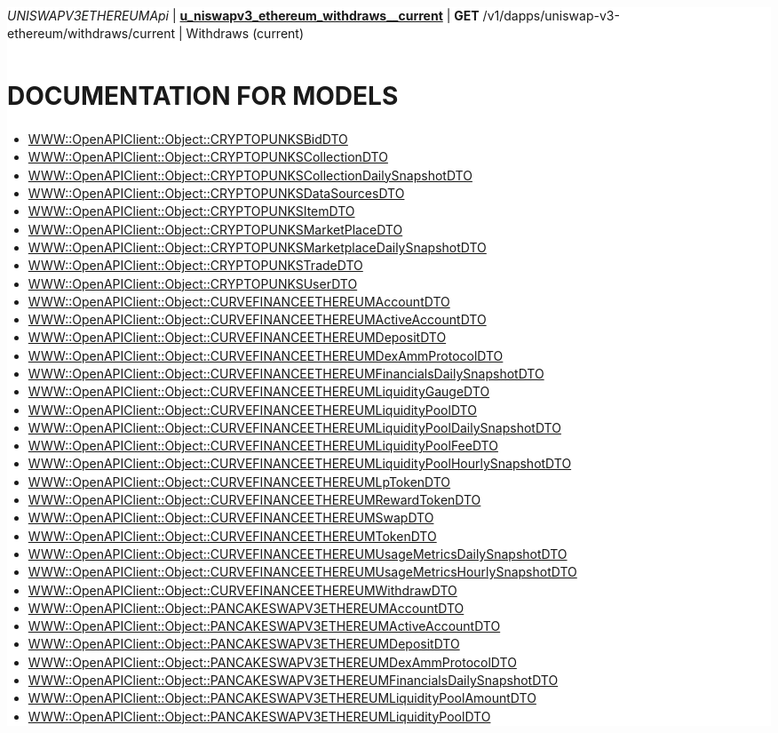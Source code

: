 *UNISWAPV3ETHEREUMApi* | [**u_niswapv3_ethereum_withdraws__current**](docs/UNISWAPV3ETHEREUMApi.md#u_niswapv3_ethereum_withdraws__current) | **GET** /v1/dapps/uniswap-v3-ethereum/withdraws/current | Withdraws (current)


# DOCUMENTATION FOR MODELS
 - [WWW::OpenAPIClient::Object::CRYPTOPUNKSBidDTO](docs/CRYPTOPUNKSBidDTO.md)
 - [WWW::OpenAPIClient::Object::CRYPTOPUNKSCollectionDTO](docs/CRYPTOPUNKSCollectionDTO.md)
 - [WWW::OpenAPIClient::Object::CRYPTOPUNKSCollectionDailySnapshotDTO](docs/CRYPTOPUNKSCollectionDailySnapshotDTO.md)
 - [WWW::OpenAPIClient::Object::CRYPTOPUNKSDataSourcesDTO](docs/CRYPTOPUNKSDataSourcesDTO.md)
 - [WWW::OpenAPIClient::Object::CRYPTOPUNKSItemDTO](docs/CRYPTOPUNKSItemDTO.md)
 - [WWW::OpenAPIClient::Object::CRYPTOPUNKSMarketPlaceDTO](docs/CRYPTOPUNKSMarketPlaceDTO.md)
 - [WWW::OpenAPIClient::Object::CRYPTOPUNKSMarketplaceDailySnapshotDTO](docs/CRYPTOPUNKSMarketplaceDailySnapshotDTO.md)
 - [WWW::OpenAPIClient::Object::CRYPTOPUNKSTradeDTO](docs/CRYPTOPUNKSTradeDTO.md)
 - [WWW::OpenAPIClient::Object::CRYPTOPUNKSUserDTO](docs/CRYPTOPUNKSUserDTO.md)
 - [WWW::OpenAPIClient::Object::CURVEFINANCEETHEREUMAccountDTO](docs/CURVEFINANCEETHEREUMAccountDTO.md)
 - [WWW::OpenAPIClient::Object::CURVEFINANCEETHEREUMActiveAccountDTO](docs/CURVEFINANCEETHEREUMActiveAccountDTO.md)
 - [WWW::OpenAPIClient::Object::CURVEFINANCEETHEREUMDepositDTO](docs/CURVEFINANCEETHEREUMDepositDTO.md)
 - [WWW::OpenAPIClient::Object::CURVEFINANCEETHEREUMDexAmmProtocolDTO](docs/CURVEFINANCEETHEREUMDexAmmProtocolDTO.md)
 - [WWW::OpenAPIClient::Object::CURVEFINANCEETHEREUMFinancialsDailySnapshotDTO](docs/CURVEFINANCEETHEREUMFinancialsDailySnapshotDTO.md)
 - [WWW::OpenAPIClient::Object::CURVEFINANCEETHEREUMLiquidityGaugeDTO](docs/CURVEFINANCEETHEREUMLiquidityGaugeDTO.md)
 - [WWW::OpenAPIClient::Object::CURVEFINANCEETHEREUMLiquidityPoolDTO](docs/CURVEFINANCEETHEREUMLiquidityPoolDTO.md)
 - [WWW::OpenAPIClient::Object::CURVEFINANCEETHEREUMLiquidityPoolDailySnapshotDTO](docs/CURVEFINANCEETHEREUMLiquidityPoolDailySnapshotDTO.md)
 - [WWW::OpenAPIClient::Object::CURVEFINANCEETHEREUMLiquidityPoolFeeDTO](docs/CURVEFINANCEETHEREUMLiquidityPoolFeeDTO.md)
 - [WWW::OpenAPIClient::Object::CURVEFINANCEETHEREUMLiquidityPoolHourlySnapshotDTO](docs/CURVEFINANCEETHEREUMLiquidityPoolHourlySnapshotDTO.md)
 - [WWW::OpenAPIClient::Object::CURVEFINANCEETHEREUMLpTokenDTO](docs/CURVEFINANCEETHEREUMLpTokenDTO.md)
 - [WWW::OpenAPIClient::Object::CURVEFINANCEETHEREUMRewardTokenDTO](docs/CURVEFINANCEETHEREUMRewardTokenDTO.md)
 - [WWW::OpenAPIClient::Object::CURVEFINANCEETHEREUMSwapDTO](docs/CURVEFINANCEETHEREUMSwapDTO.md)
 - [WWW::OpenAPIClient::Object::CURVEFINANCEETHEREUMTokenDTO](docs/CURVEFINANCEETHEREUMTokenDTO.md)
 - [WWW::OpenAPIClient::Object::CURVEFINANCEETHEREUMUsageMetricsDailySnapshotDTO](docs/CURVEFINANCEETHEREUMUsageMetricsDailySnapshotDTO.md)
 - [WWW::OpenAPIClient::Object::CURVEFINANCEETHEREUMUsageMetricsHourlySnapshotDTO](docs/CURVEFINANCEETHEREUMUsageMetricsHourlySnapshotDTO.md)
 - [WWW::OpenAPIClient::Object::CURVEFINANCEETHEREUMWithdrawDTO](docs/CURVEFINANCEETHEREUMWithdrawDTO.md)
 - [WWW::OpenAPIClient::Object::PANCAKESWAPV3ETHEREUMAccountDTO](docs/PANCAKESWAPV3ETHEREUMAccountDTO.md)
 - [WWW::OpenAPIClient::Object::PANCAKESWAPV3ETHEREUMActiveAccountDTO](docs/PANCAKESWAPV3ETHEREUMActiveAccountDTO.md)
 - [WWW::OpenAPIClient::Object::PANCAKESWAPV3ETHEREUMDepositDTO](docs/PANCAKESWAPV3ETHEREUMDepositDTO.md)
 - [WWW::OpenAPIClient::Object::PANCAKESWAPV3ETHEREUMDexAmmProtocolDTO](docs/PANCAKESWAPV3ETHEREUMDexAmmProtocolDTO.md)
 - [WWW::OpenAPIClient::Object::PANCAKESWAPV3ETHEREUMFinancialsDailySnapshotDTO](docs/PANCAKESWAPV3ETHEREUMFinancialsDailySnapshotDTO.md)
 - [WWW::OpenAPIClient::Object::PANCAKESWAPV3ETHEREUMLiquidityPoolAmountDTO](docs/PANCAKESWAPV3ETHEREUMLiquidityPoolAmountDTO.md)
 - [WWW::OpenAPIClient::Object::PANCAKESWAPV3ETHEREUMLiquidityPoolDTO](docs/PANCAKESWAPV3ETHEREUMLiquidityPoolDTO.md)